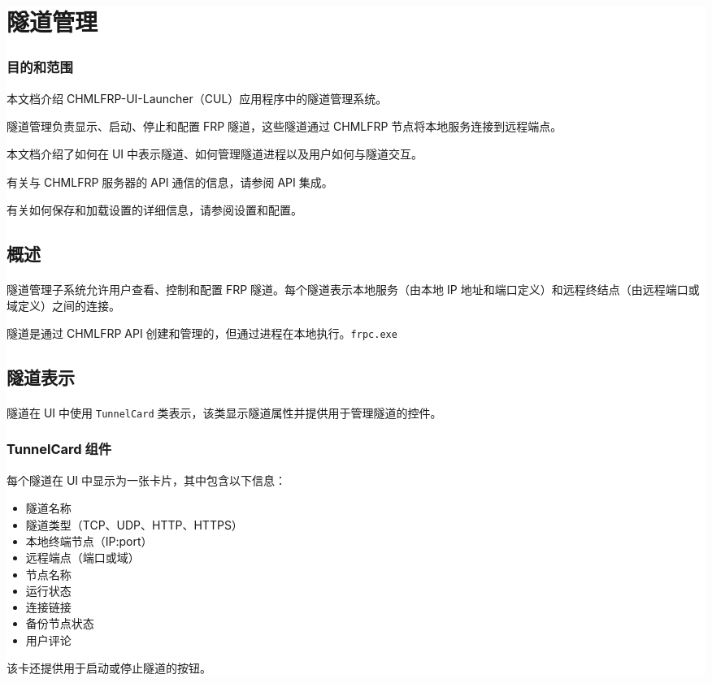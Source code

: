 # 隧道管理

### 目的和范围

本文档介绍 CHMLFRP-UI-Launcher（CUL）应用程序中的隧道管理系统。

隧道管理负责显示、启动、停止和配置 FRP 隧道，这些隧道通过 CHMLFRP 节点将本地服务连接到远程端点。

本文档介绍了如何在 UI 中表示隧道、如何管理隧道进程以及用户如何与隧道交互。

有关与 CHMLFRP 服务器的 API 通信的信息，请参阅 API 集成。

有关如何保存和加载设置的详细信息，请参阅设置和配置。

## 概述

隧道管理子系统允许用户查看、控制和配置 FRP 隧道。每个隧道表示本地服务（由本地 IP 地址和端口定义）和远程终结点（由远程端口或域定义）之间的连接。

隧道是通过 CHMLFRP API 创建和管理的，但通过进程在本地执行。`frpc.exe`

## 隧道表示

隧道在 UI 中使用 `TunnelCard` 类表示，该类显示隧道属性并提供用于管理隧道的控件。

### TunnelCard 组件

每个隧道在 UI 中显示为一张卡片，其中包含以下信息：
- 隧道名称
- 隧道类型（TCP、UDP、HTTP、HTTPS）
- 本地终端节点（IP:port）
- 远程端点（端口或域）
- 节点名称
- 运行状态
- 连接链接
- 备份节点状态
- 用户评论

该卡还提供用于启动或停止隧道的按钮。
